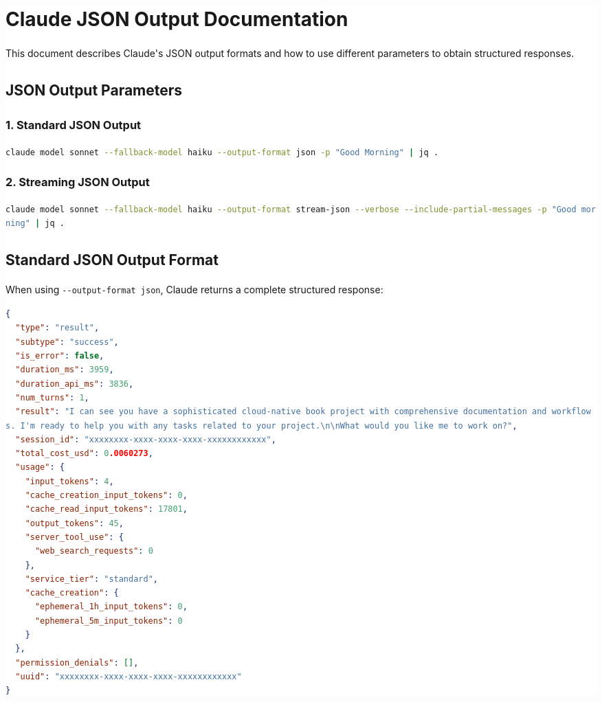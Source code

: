 # Claude JSON Output Documentation

This document describes Claude's JSON output formats and how to use different parameters to obtain structured responses.

## JSON Output Parameters

### 1. Standard JSON Output
```bash
claude model sonnet --fallback-model haiku --output-format json -p "Good Morning" | jq .
```

### 2. Streaming JSON Output
```bash
claude model sonnet --fallback-model haiku --output-format stream-json --verbose --include-partial-messages -p "Good morning" | jq .
```

## Standard JSON Output Format

When using `--output-format json`, Claude returns a complete structured response:

```json
{
  "type": "result",
  "subtype": "success",
  "is_error": false,
  "duration_ms": 3959,
  "duration_api_ms": 3836,
  "num_turns": 1,
  "result": "I can see you have a sophisticated cloud-native book project with comprehensive documentation and workflows. I'm ready to help you with any tasks related to your project.\n\nWhat would you like me to work on?",
  "session_id": "xxxxxxxx-xxxx-xxxx-xxxx-xxxxxxxxxxxx",
  "total_cost_usd": 0.0060273,
  "usage": {
    "input_tokens": 4,
    "cache_creation_input_tokens": 0,
    "cache_read_input_tokens": 17801,
    "output_tokens": 45,
    "server_tool_use": {
      "web_search_requests": 0
    },
    "service_tier": "standard",
    "cache_creation": {
      "ephemeral_1h_input_tokens": 0,
      "ephemeral_5m_input_tokens": 0
    }
  },
  "permission_denials": [],
  "uuid": "xxxxxxxx-xxxx-xxxx-xxxx-xxxxxxxxxxxx"
}
```
